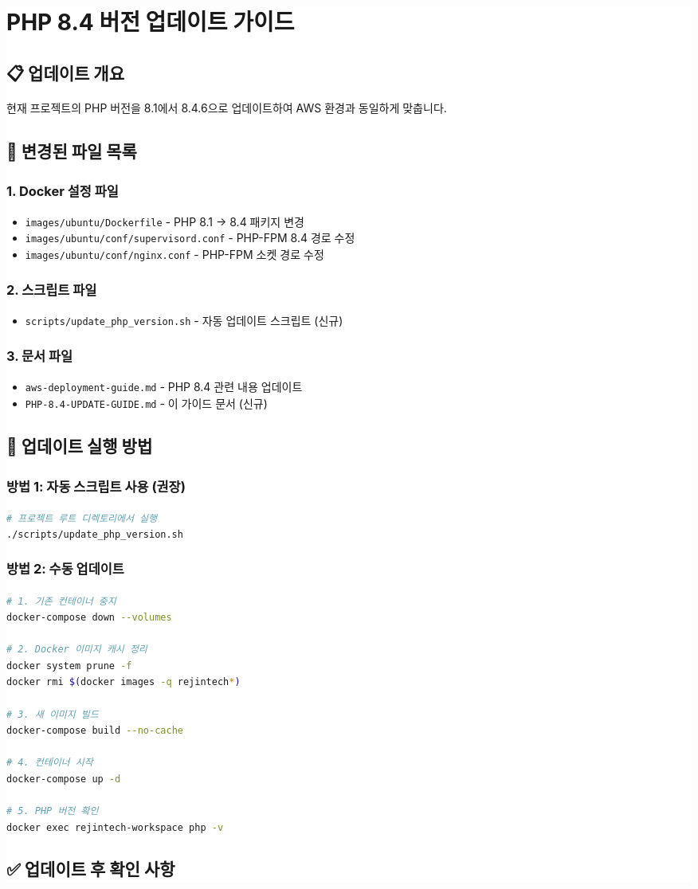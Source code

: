 # PHP 8.4 버전 업데이트 가이드

## 📋 업데이트 개요
현재 프로젝트의 PHP 버전을 8.1에서 8.4.6으로 업데이트하여 AWS 환경과 동일하게 맞춥니다.

## 🔧 변경된 파일 목록

### 1. Docker 설정 파일
- `images/ubuntu/Dockerfile` - PHP 8.1 → 8.4 패키지 변경
- `images/ubuntu/conf/supervisord.conf` - PHP-FPM 8.4 경로 수정
- `images/ubuntu/conf/nginx.conf` - PHP-FPM 소켓 경로 수정

### 2. 스크립트 파일
- `scripts/update_php_version.sh` - 자동 업데이트 스크립트 (신규)

### 3. 문서 파일
- `aws-deployment-guide.md` - PHP 8.4 관련 내용 업데이트
- `PHP-8.4-UPDATE-GUIDE.md` - 이 가이드 문서 (신규)

## 🚀 업데이트 실행 방법

### 방법 1: 자동 스크립트 사용 (권장)
```bash
# 프로젝트 루트 디렉토리에서 실행
./scripts/update_php_version.sh
```

### 방법 2: 수동 업데이트
```bash
# 1. 기존 컨테이너 중지
docker-compose down --volumes

# 2. Docker 이미지 캐시 정리
docker system prune -f
docker rmi $(docker images -q rejintech*)

# 3. 새 이미지 빌드
docker-compose build --no-cache

# 4. 컨테이너 시작
docker-compose up -d

# 5. PHP 버전 확인
docker exec rejintech-workspace php -v
```

## ✅ 업데이트 후 확인 사항
